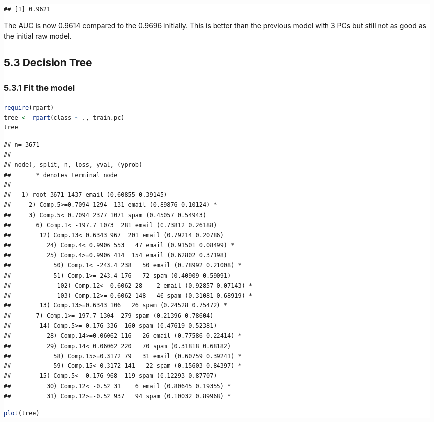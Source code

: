 ```
## [1] 0.9621
```

The AUC is now 0.9614 compared to the 0.9696 initially. This is better than the previous model with 3 PCs but still not as good as the initial raw model.

5.3 Decision Tree
-----------------
### 5.3.1 Fit the model

```r
require(rpart)
tree <- rpart(class ~ ., train.pc)
tree
```

```
## n= 3671 
## 
## node), split, n, loss, yval, (yprob)
##       * denotes terminal node
## 
##   1) root 3671 1437 email (0.60855 0.39145)  
##     2) Comp.5>=0.7094 1294  131 email (0.89876 0.10124) *
##     3) Comp.5< 0.7094 2377 1071 spam (0.45057 0.54943)  
##       6) Comp.1< -197.7 1073  281 email (0.73812 0.26188)  
##        12) Comp.13< 0.6343 967  201 email (0.79214 0.20786)  
##          24) Comp.4< 0.9906 553   47 email (0.91501 0.08499) *
##          25) Comp.4>=0.9906 414  154 email (0.62802 0.37198)  
##            50) Comp.1< -243.4 238   50 email (0.78992 0.21008) *
##            51) Comp.1>=-243.4 176   72 spam (0.40909 0.59091)  
##             102) Comp.12< -0.6062 28    2 email (0.92857 0.07143) *
##             103) Comp.12>=-0.6062 148   46 spam (0.31081 0.68919) *
##        13) Comp.13>=0.6343 106   26 spam (0.24528 0.75472) *
##       7) Comp.1>=-197.7 1304  279 spam (0.21396 0.78604)  
##        14) Comp.5>=-0.176 336  160 spam (0.47619 0.52381)  
##          28) Comp.14>=0.06062 116   26 email (0.77586 0.22414) *
##          29) Comp.14< 0.06062 220   70 spam (0.31818 0.68182)  
##            58) Comp.15>=0.3172 79   31 email (0.60759 0.39241) *
##            59) Comp.15< 0.3172 141   22 spam (0.15603 0.84397) *
##        15) Comp.5< -0.176 968  119 spam (0.12293 0.87707)  
##          30) Comp.12< -0.52 31    6 email (0.80645 0.19355) *
##          31) Comp.12>=-0.52 937   94 spam (0.10032 0.89968) *
```

```r
plot(tree)
```
